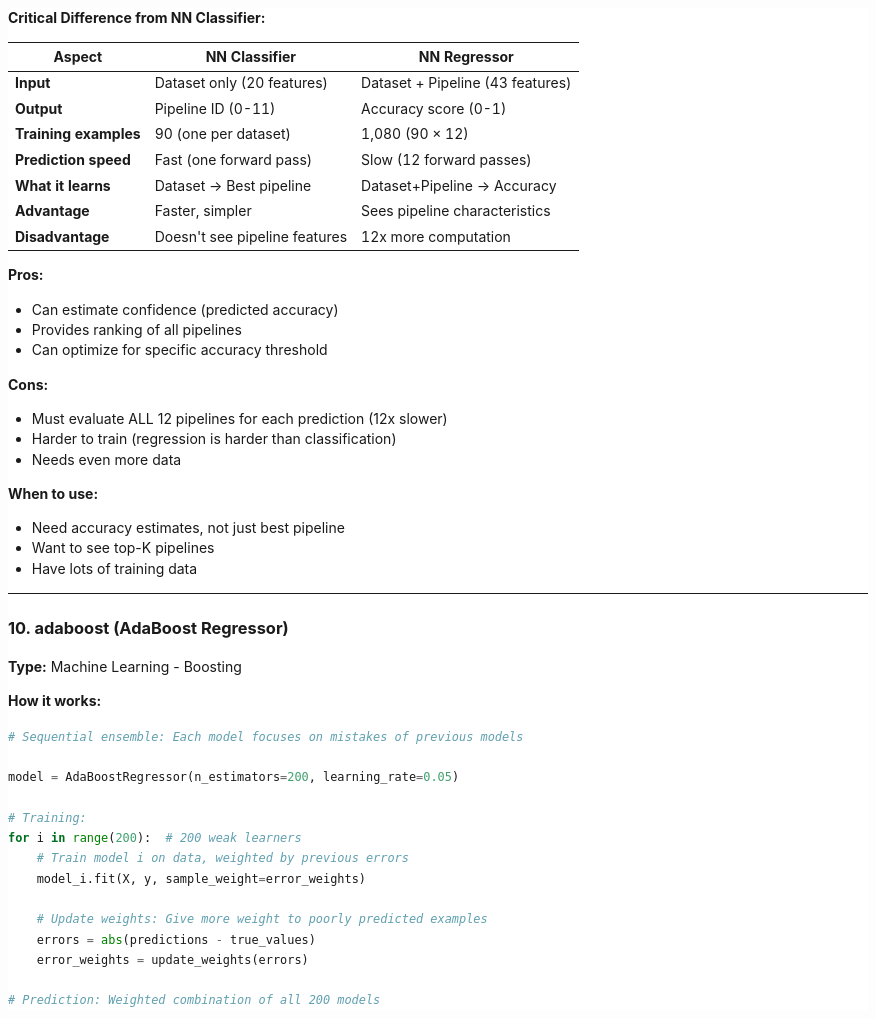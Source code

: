 **Critical Difference from NN Classifier:**

| Aspect | NN Classifier | NN Regressor |
|--------|--------------|--------------|
| **Input** | Dataset only (20 features) | Dataset + Pipeline (43 features) |
| **Output** | Pipeline ID (0-11) | Accuracy score (0-1) |
| **Training examples** | 90 (one per dataset) | 1,080 (90 × 12) |
| **Prediction speed** | Fast (one forward pass) | Slow (12 forward passes) |
| **What it learns** | Dataset → Best pipeline | Dataset+Pipeline → Accuracy |
| **Advantage** | Faster, simpler | Sees pipeline characteristics |
| **Disadvantage** | Doesn't see pipeline features | 12x more computation |

**Pros:**
- Can estimate confidence (predicted accuracy)
- Provides ranking of all pipelines
- Can optimize for specific accuracy threshold

**Cons:**
- Must evaluate ALL 12 pipelines for each prediction (12x slower)
- Harder to train (regression is harder than classification)
- Needs even more data

**When to use:**
- Need accuracy estimates, not just best pipeline
- Want to see top-K pipelines
- Have lots of training data

---

### 10. **adaboost** (AdaBoost Regressor)
**Type:** Machine Learning - Boosting

**How it works:**
```python
# Sequential ensemble: Each model focuses on mistakes of previous models

model = AdaBoostRegressor(n_estimators=200, learning_rate=0.05)

# Training:
for i in range(200):  # 200 weak learners
    # Train model i on data, weighted by previous errors
    model_i.fit(X, y, sample_weight=error_weights)
    
    # Update weights: Give more weight to poorly predicted examples
    errors = abs(predictions - true_values)
    error_weights = update_weights(errors)

# Prediction: Weighted combination of all 200 models
```
